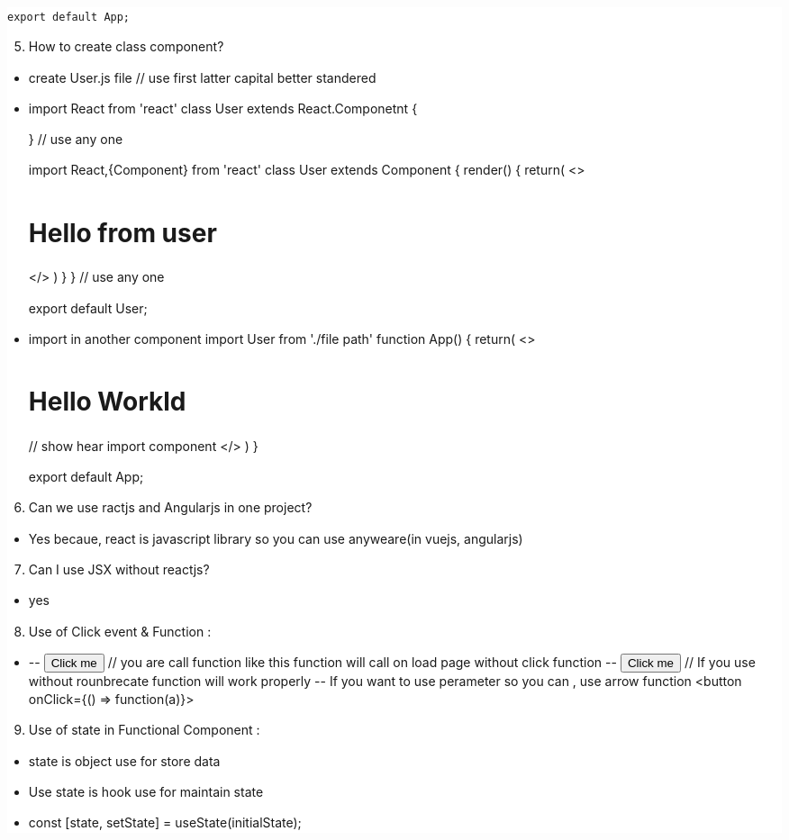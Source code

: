     export default App;

5) How to create class component?
- create User.js file // use first latter capital better standered
- 
    import React from 'react'
    class User extends React.Componetnt {

    }  // use any one

    import React,{Component} from 'react'
    class User extends Component {
        render() {
            return(
                <>
                    <h1>Hello from user</h1>
                </>
            )
        }
    }  // use any one

    export default User;

- import in another component
    import User from './file path'
    function App() {
        return(
            <>
                <h1>Hello Workld</h1>
                <User />  // show hear import component
            </>
        )
    }

    export default App;

6) Can we use ractjs and Angularjs in one project?
- Yes becaue, react is javascript library so you can use anyweare(in vuejs, angularjs)

7) Can I use JSX without reactjs?
- yes

8) Use of Click event & Function : 
-
    -- <button onClick={function()}>Click me</button>  // you are call function like this function will call on load page without click function
    -- <button onClick={function}>Click me</button>  // If you use without rounbrecate function will work properly
    -- If you want to use perameter so you can , use arrow function
        <button onClick={() => function(a)}>

9) Use of state in Functional Component : 
- state is object use for store data
- Use state is hook use for maintain state

- const [state, setState] = useState(initialState);

